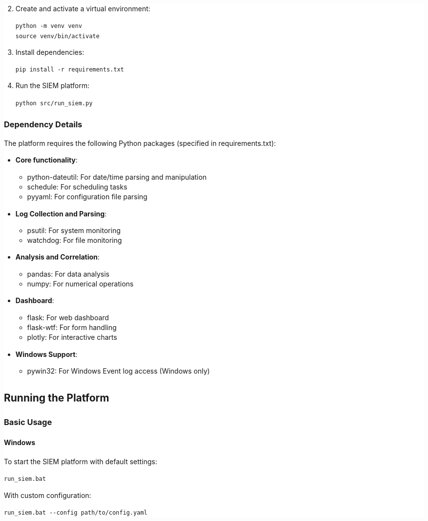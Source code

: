2. Create and activate a virtual environment:
   ```
   python -m venv venv
   source venv/bin/activate
   ```

3. Install dependencies:
   ```
   pip install -r requirements.txt
   ```

4. Run the SIEM platform:
   ```
   python src/run_siem.py
   ```

### Dependency Details

The platform requires the following Python packages (specified in requirements.txt):

- **Core functionality**:
  - python-dateutil: For date/time parsing and manipulation
  - schedule: For scheduling tasks
  - pyyaml: For configuration file parsing

- **Log Collection and Parsing**:
  - psutil: For system monitoring
  - watchdog: For file monitoring

- **Analysis and Correlation**:
  - pandas: For data analysis
  - numpy: For numerical operations

- **Dashboard**:
  - flask: For web dashboard
  - flask-wtf: For form handling
  - plotly: For interactive charts

- **Windows Support**:
  - pywin32: For Windows Event log access (Windows only)

## Running the Platform

### Basic Usage

#### Windows

To start the SIEM platform with default settings:

```
run_siem.bat
```

With custom configuration:

```
run_siem.bat --config path/to/config.yaml
```
